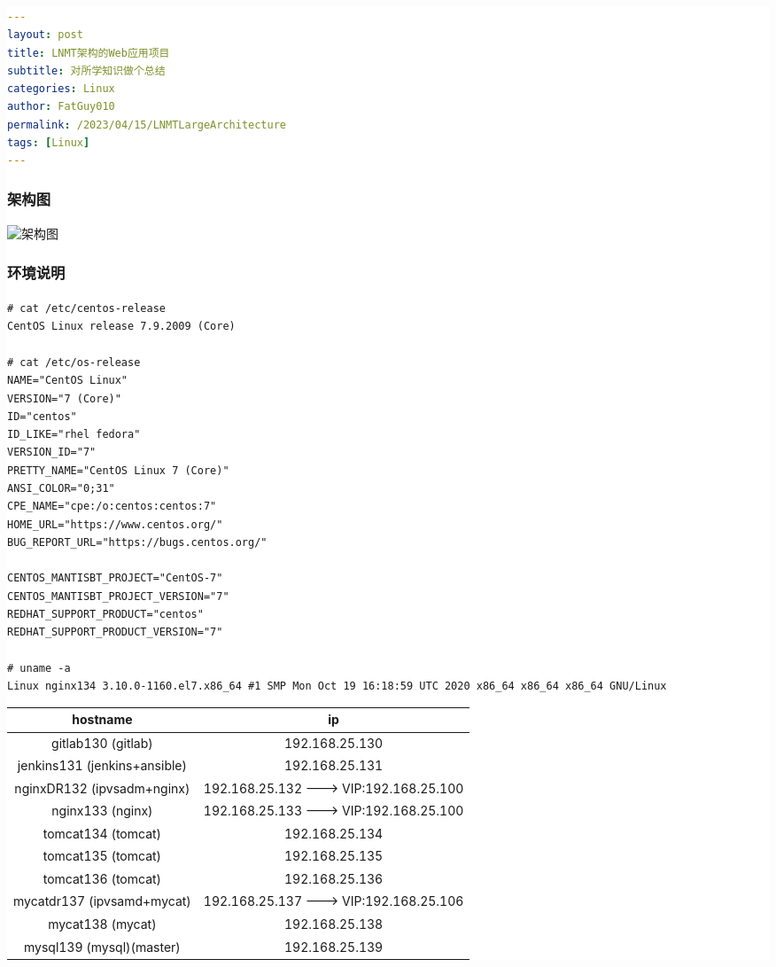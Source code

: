 ```yaml
---
layout: post
title: LNMT架构的Web应用项目
subtitle: 对所学知识做个总结
categories: Linux
author: FatGuy010
permalink: /2023/04/15/LNMTLargeArchitecture
tags: [Linux]
---
```




### 架构图

![架构图](https://picdl.sunbangyan.cn/2023/10/27/697e5674e5c32572599bae3edb0ec00a.png)

### 环境说明

~~~shell
# cat /etc/centos-release
CentOS Linux release 7.9.2009 (Core)

# cat /etc/os-release
NAME="CentOS Linux"
VERSION="7 (Core)"
ID="centos"
ID_LIKE="rhel fedora"
VERSION_ID="7"
PRETTY_NAME="CentOS Linux 7 (Core)"
ANSI_COLOR="0;31"
CPE_NAME="cpe:/o:centos:centos:7"
HOME_URL="https://www.centos.org/"
BUG_REPORT_URL="https://bugs.centos.org/"

CENTOS_MANTISBT_PROJECT="CentOS-7"
CENTOS_MANTISBT_PROJECT_VERSION="7"
REDHAT_SUPPORT_PRODUCT="centos"
REDHAT_SUPPORT_PRODUCT_VERSION="7"

# uname -a
Linux nginx134 3.10.0-1160.el7.x86_64 #1 SMP Mon Oct 19 16:18:59 UTC 2020 x86_64 x86_64 x86_64 GNU/Linux
~~~

|                 hostname                 |                   ip                    |
| :--------------------------------------: | :-------------------------------------: |
|        gitlab130        (gitlab)         |             192.168.25.130              |
|     jenkins131     (jenkins+ansible)     |             192.168.25.131              |
|       nginxDR132   (ipvsadm+nginx)       | 192.168.25.132 --->  VIP:192.168.25.100 |
|         nginx133         (nginx)         | 192.168.25.133 --->  VIP:192.168.25.100 |
|        tomcat134         (tomcat)        |             192.168.25.134              |
|         tomcat135       (tomcat)         |             192.168.25.135              |
|         tomcat136       (tomcat)         |             192.168.25.136              |
|      mycatdr137    (ipvsamd+mycat)       | 192.168.25.137 --->  VIP:192.168.25.106 |
|         mycat138         (mycat)         |             192.168.25.138              |
|    mysql139          (mysql)(master)     |             192.168.25.139              |